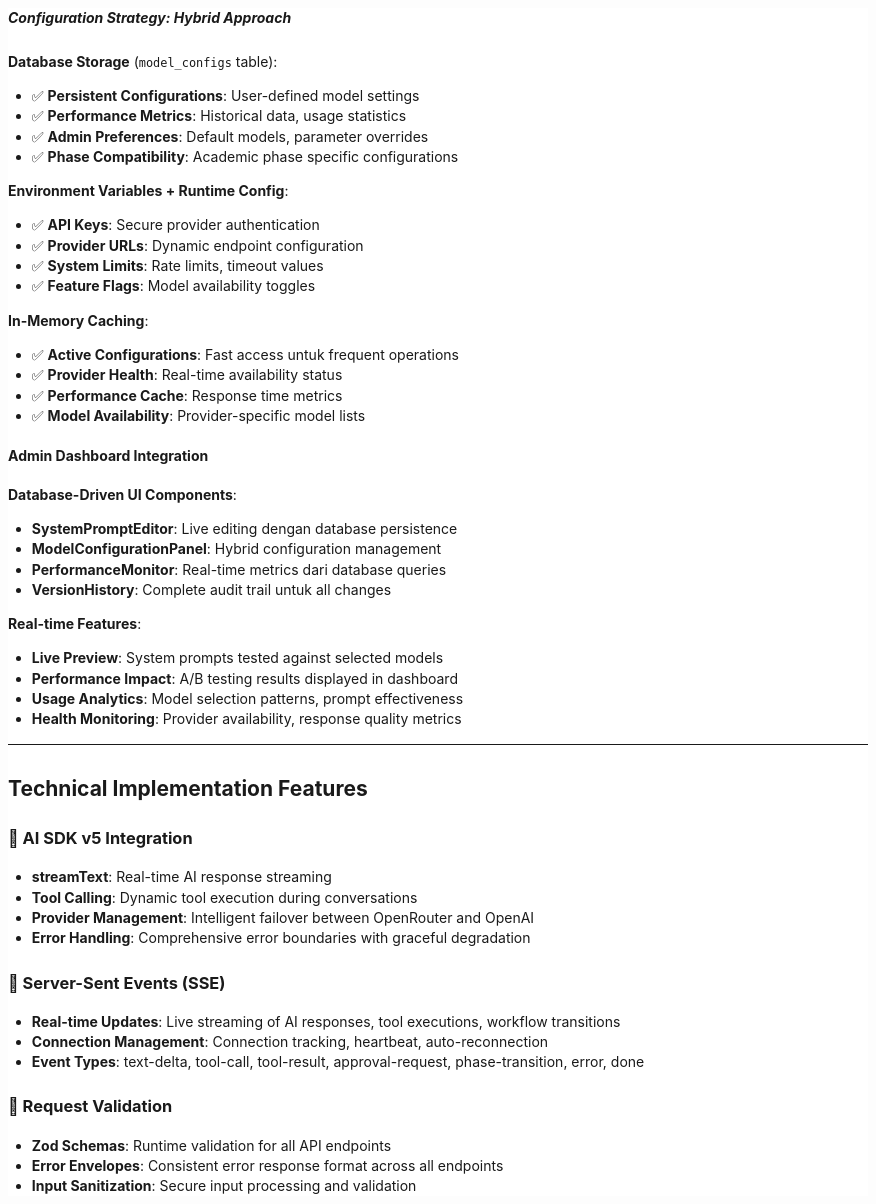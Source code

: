 ##### Configuration Strategy: Hybrid Approach
**Database Storage** (`model_configs` table):
- ✅ **Persistent Configurations**: User-defined model settings
- ✅ **Performance Metrics**: Historical data, usage statistics
- ✅ **Admin Preferences**: Default models, parameter overrides
- ✅ **Phase Compatibility**: Academic phase specific configurations

**Environment Variables + Runtime Config**:
- ✅ **API Keys**: Secure provider authentication
- ✅ **Provider URLs**: Dynamic endpoint configuration
- ✅ **System Limits**: Rate limits, timeout values
- ✅ **Feature Flags**: Model availability toggles

**In-Memory Caching**:
- ✅ **Active Configurations**: Fast access untuk frequent operations
- ✅ **Provider Health**: Real-time availability status
- ✅ **Performance Cache**: Response time metrics
- ✅ **Model Availability**: Provider-specific model lists

#### Admin Dashboard Integration
**Database-Driven UI Components**:
- **SystemPromptEditor**: Live editing dengan database persistence
- **ModelConfigurationPanel**: Hybrid configuration management
- **PerformanceMonitor**: Real-time metrics dari database queries
- **VersionHistory**: Complete audit trail untuk all changes

**Real-time Features**:
- **Live Preview**: System prompts tested against selected models
- **Performance Impact**: A/B testing results displayed in dashboard
- **Usage Analytics**: Model selection patterns, prompt effectiveness
- **Health Monitoring**: Provider availability, response quality metrics

---

## Technical Implementation Features

### 🔌 AI SDK v5 Integration
- **streamText**: Real-time AI response streaming
- **Tool Calling**: Dynamic tool execution during conversations
- **Provider Management**: Intelligent failover between OpenRouter and OpenAI
- **Error Handling**: Comprehensive error boundaries with graceful degradation

### 📡 Server-Sent Events (SSE)
- **Real-time Updates**: Live streaming of AI responses, tool executions, workflow transitions
- **Connection Management**: Connection tracking, heartbeat, auto-reconnection
- **Event Types**: text-delta, tool-call, tool-result, approval-request, phase-transition, error, done

### 🔐 Request Validation
- **Zod Schemas**: Runtime validation for all API endpoints
- **Error Envelopes**: Consistent error response format across all endpoints
- **Input Sanitization**: Secure input processing and validation
